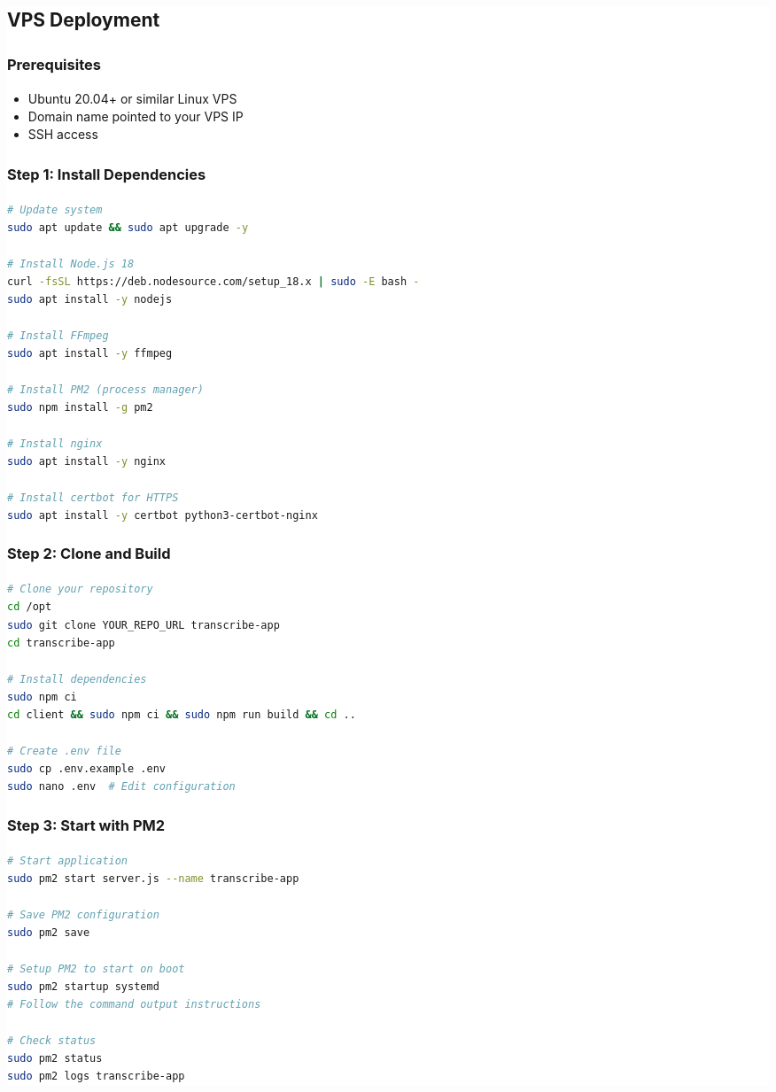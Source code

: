 
## VPS Deployment

### Prerequisites
- Ubuntu 20.04+ or similar Linux VPS
- Domain name pointed to your VPS IP
- SSH access

### Step 1: Install Dependencies

```bash
# Update system
sudo apt update && sudo apt upgrade -y

# Install Node.js 18
curl -fsSL https://deb.nodesource.com/setup_18.x | sudo -E bash -
sudo apt install -y nodejs

# Install FFmpeg
sudo apt install -y ffmpeg

# Install PM2 (process manager)
sudo npm install -g pm2

# Install nginx
sudo apt install -y nginx

# Install certbot for HTTPS
sudo apt install -y certbot python3-certbot-nginx
```

### Step 2: Clone and Build

```bash
# Clone your repository
cd /opt
sudo git clone YOUR_REPO_URL transcribe-app
cd transcribe-app

# Install dependencies
sudo npm ci
cd client && sudo npm ci && sudo npm run build && cd ..

# Create .env file
sudo cp .env.example .env
sudo nano .env  # Edit configuration
```

### Step 3: Start with PM2

```bash
# Start application
sudo pm2 start server.js --name transcribe-app

# Save PM2 configuration
sudo pm2 save

# Setup PM2 to start on boot
sudo pm2 startup systemd
# Follow the command output instructions

# Check status
sudo pm2 status
sudo pm2 logs transcribe-app
```